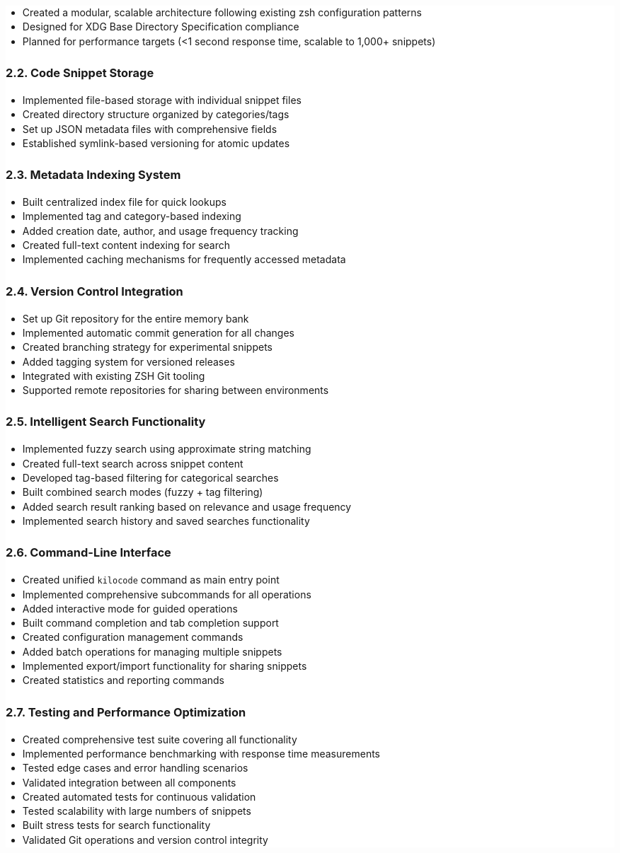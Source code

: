 - Created a modular, scalable architecture following existing zsh configuration patterns
- Designed for XDG Base Directory Specification compliance
- Planned for performance targets (<1 second response time, scalable to 1,000+ snippets)

### 2.2. Code Snippet Storage

- Implemented file-based storage with individual snippet files
- Created directory structure organized by categories/tags
- Set up JSON metadata files with comprehensive fields
- Established symlink-based versioning for atomic updates

### 2.3. Metadata Indexing System

- Built centralized index file for quick lookups
- Implemented tag and category-based indexing
- Added creation date, author, and usage frequency tracking
- Created full-text content indexing for search
- Implemented caching mechanisms for frequently accessed metadata

### 2.4. Version Control Integration

- Set up Git repository for the entire memory bank
- Implemented automatic commit generation for all changes
- Created branching strategy for experimental snippets
- Added tagging system for versioned releases
- Integrated with existing ZSH Git tooling
- Supported remote repositories for sharing between environments

### 2.5. Intelligent Search Functionality

- Implemented fuzzy search using approximate string matching
- Created full-text search across snippet content
- Developed tag-based filtering for categorical searches
- Built combined search modes (fuzzy + tag filtering)
- Added search result ranking based on relevance and usage frequency
- Implemented search history and saved searches functionality

### 2.6. Command-Line Interface

- Created unified `kilocode` command as main entry point
- Implemented comprehensive subcommands for all operations
- Added interactive mode for guided operations
- Built command completion and tab completion support
- Created configuration management commands
- Added batch operations for managing multiple snippets
- Implemented export/import functionality for sharing snippets
- Created statistics and reporting commands

### 2.7. Testing and Performance Optimization

- Created comprehensive test suite covering all functionality
- Implemented performance benchmarking with response time measurements
- Tested edge cases and error handling scenarios
- Validated integration between all components
- Created automated tests for continuous validation
- Tested scalability with large numbers of snippets
- Built stress tests for search functionality
- Validated Git operations and version control integrity
